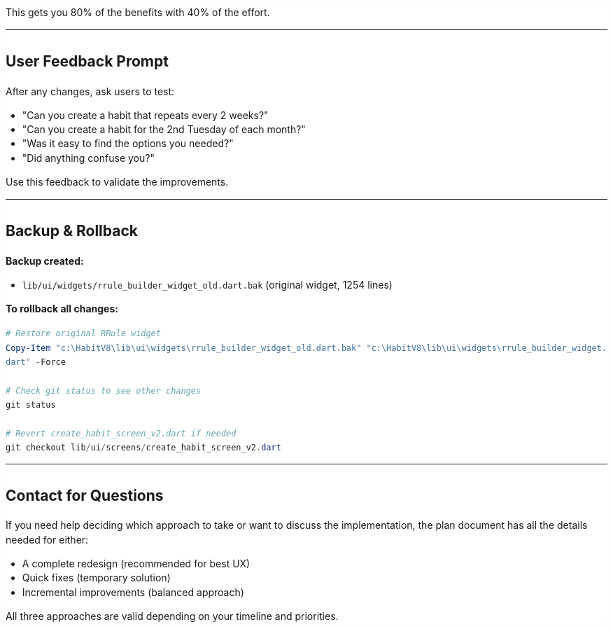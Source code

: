 This gets you 80% of the benefits with 40% of the effort.

---

## User Feedback Prompt

After any changes, ask users to test:
- "Can you create a habit that repeats every 2 weeks?"
- "Can you create a habit for the 2nd Tuesday of each month?"
- "Was it easy to find the options you needed?"
- "Did anything confuse you?"

Use this feedback to validate the improvements.

---

## Backup & Rollback

**Backup created:**
- `lib/ui/widgets/rrule_builder_widget_old.dart.bak` (original widget, 1254 lines)

**To rollback all changes:**
```powershell
# Restore original RRule widget
Copy-Item "c:\HabitV8\lib\ui\widgets\rrule_builder_widget_old.dart.bak" "c:\HabitV8\lib\ui\widgets\rrule_builder_widget.dart" -Force

# Check git status to see other changes
git status

# Revert create_habit_screen_v2.dart if needed
git checkout lib/ui/screens/create_habit_screen_v2.dart
```

---

## Contact for Questions

If you need help deciding which approach to take or want to discuss the implementation, the plan document has all the details needed for either:
- A complete redesign (recommended for best UX)
- Quick fixes (temporary solution)
- Incremental improvements (balanced approach)

All three approaches are valid depending on your timeline and priorities.
